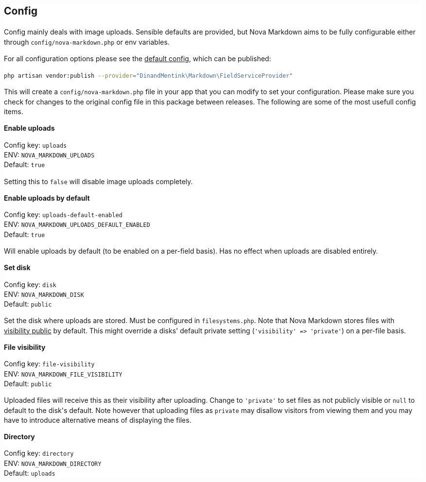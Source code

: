 ## Config
Config mainly deals with image uploads. Sensible defaults are provided, but Nova Markdown aims to be fully configurable either through `config/nova-markdown.php` or env variables.  

For all configuration options please see the [default config](src/config/nova-markdown.php), which can be published:

```bash
php artisan vendor:publish --provider="DinandMentink\Markdown\FieldServiceProvider"
```

This will create a `config/nova-markdown.php` file in your app that you can modify to set your configuration. Please make sure you check for changes to the original config file in this package between releases. The following are some of the most usefull config items.

**Enable uploads**

Config key: `uploads`  
ENV: `NOVA_MARKDOWN_UPLOADS`  
Default: `true`

Setting this to `false` will disable image uploads completely.

**Enable uploads by default** 

Config key: `uploads-default-enabled`  
ENV: `NOVA_MARKDOWN_UPLOADS_DEFAULT_ENABLED`  
Default: `true`

Will enable uploads by default (to be enabled on a per-field basis). Has no effect when uploads are disabled entirely. 

**Set disk**

Config key: `disk`  
ENV: `NOVA_MARKDOWN_DISK`  
Default: `public`

Set the disk where uploads are stored. Must be configured in `filesystems.php`. Note that Nova Markdown stores files with [visibility public](https://laravel.com/docs/filesystem#file-visibility) by default. This might override a disks' default private setting (`'visibility' => 'private'`) on a per-file basis.

**File visibility**

Config key: `file-visibility`  
ENV: `NOVA_MARKDOWN_FILE_VISIBILITY`  
Default: `public`

Uploaded files will receive this as their visibility after uploading. Change to `'private'` to set files as not publicly visible or `null` to default to the disk's default. Note however that uploading files as `private` may disallow visitors from viewing them and you may have to introduce alternative means of displaying the files.

**Directory**

Config key: `directory`  
ENV: `NOVA_MARKDOWN_DIRECTORY`  
Default: `uploads`
